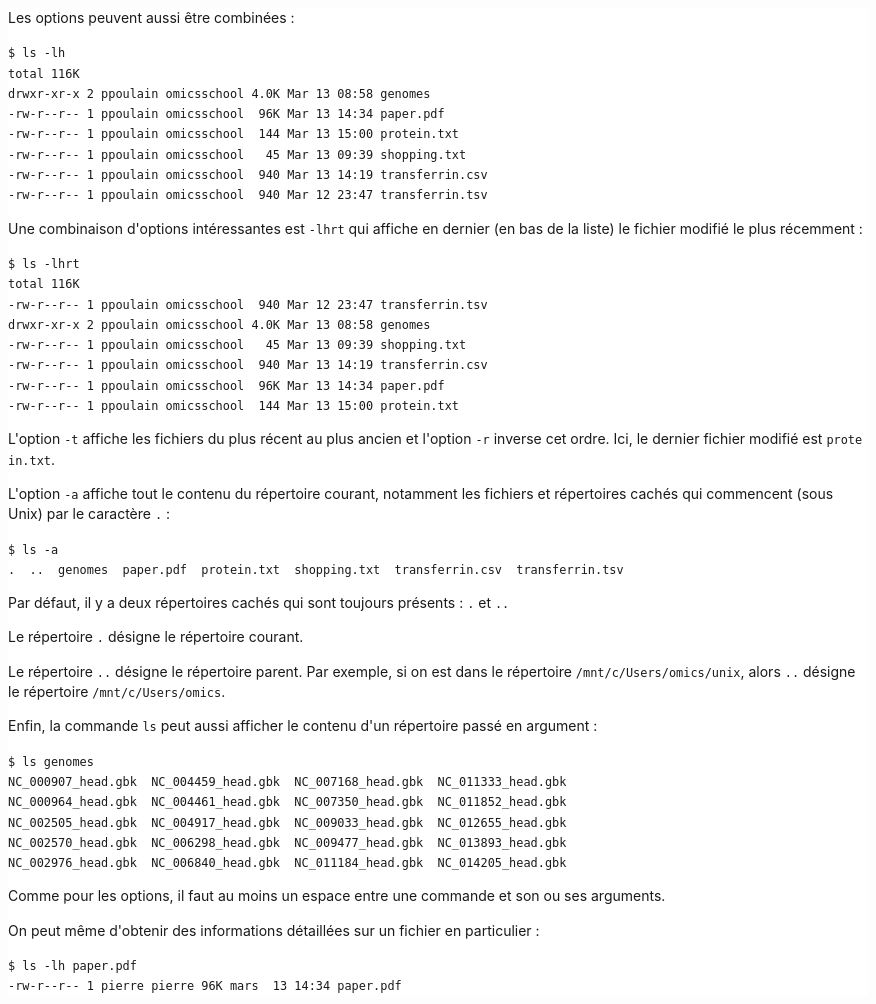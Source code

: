 Les options peuvent aussi être combinées :
```
$ ls -lh
total 116K
drwxr-xr-x 2 ppoulain omicsschool 4.0K Mar 13 08:58 genomes
-rw-r--r-- 1 ppoulain omicsschool  96K Mar 13 14:34 paper.pdf
-rw-r--r-- 1 ppoulain omicsschool  144 Mar 13 15:00 protein.txt
-rw-r--r-- 1 ppoulain omicsschool   45 Mar 13 09:39 shopping.txt
-rw-r--r-- 1 ppoulain omicsschool  940 Mar 13 14:19 transferrin.csv
-rw-r--r-- 1 ppoulain omicsschool  940 Mar 12 23:47 transferrin.tsv
```

Une combinaison d'options intéressantes est `-lhrt` qui affiche en dernier (en bas de la liste) le fichier modifié le plus récemment :
```
$ ls -lhrt
total 116K
-rw-r--r-- 1 ppoulain omicsschool  940 Mar 12 23:47 transferrin.tsv
drwxr-xr-x 2 ppoulain omicsschool 4.0K Mar 13 08:58 genomes
-rw-r--r-- 1 ppoulain omicsschool   45 Mar 13 09:39 shopping.txt
-rw-r--r-- 1 ppoulain omicsschool  940 Mar 13 14:19 transferrin.csv
-rw-r--r-- 1 ppoulain omicsschool  96K Mar 13 14:34 paper.pdf
-rw-r--r-- 1 ppoulain omicsschool  144 Mar 13 15:00 protein.txt
```
L'option `-t` affiche les fichiers du plus récent au plus ancien et l'option `-r` inverse cet ordre. Ici, le dernier fichier modifié est `protein.txt`.

L'option `-a` affiche tout le contenu du répertoire courant, notamment les fichiers et répertoires cachés qui commencent (sous Unix) par le caractère `.` :
```
$ ls -a
.  ..  genomes	paper.pdf  protein.txt	shopping.txt  transferrin.csv  transferrin.tsv
```

Par défaut, il y a deux répertoires cachés qui sont toujours présents : `.` et `..`

Le répertoire `.` désigne le répertoire courant.

Le répertoire `..` désigne le répertoire parent. Par exemple, si on est dans le répertoire `/mnt/c/Users/omics/unix`, alors `..` désigne le répertoire `/mnt/c/Users/omics`.

Enfin, la commande `ls` peut aussi afficher le contenu d'un répertoire passé en argument :
```
$ ls genomes
NC_000907_head.gbk  NC_004459_head.gbk  NC_007168_head.gbk  NC_011333_head.gbk
NC_000964_head.gbk  NC_004461_head.gbk  NC_007350_head.gbk  NC_011852_head.gbk
NC_002505_head.gbk  NC_004917_head.gbk  NC_009033_head.gbk  NC_012655_head.gbk
NC_002570_head.gbk  NC_006298_head.gbk  NC_009477_head.gbk  NC_013893_head.gbk
NC_002976_head.gbk  NC_006840_head.gbk  NC_011184_head.gbk  NC_014205_head.gbk
```

Comme pour les options, il faut au moins un espace entre une commande et son ou ses arguments.

On peut même d'obtenir des informations détaillées sur un fichier en particulier :
```
$ ls -lh paper.pdf
-rw-r--r-- 1 pierre pierre 96K mars  13 14:34 paper.pdf
```
